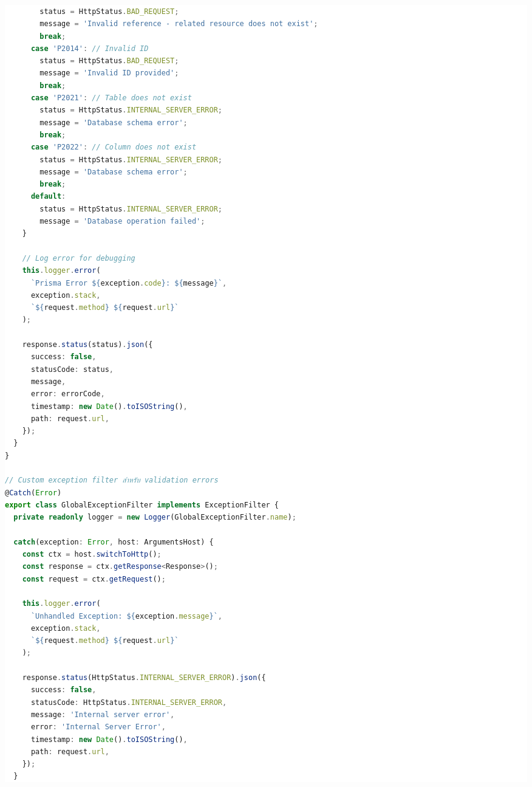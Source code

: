 ```typescript
        status = HttpStatus.BAD_REQUEST;
        message = 'Invalid reference - related resource does not exist';
        break;
      case 'P2014': // Invalid ID
        status = HttpStatus.BAD_REQUEST;
        message = 'Invalid ID provided';
        break;
      case 'P2021': // Table does not exist
        status = HttpStatus.INTERNAL_SERVER_ERROR;
        message = 'Database schema error';
        break;
      case 'P2022': // Column does not exist
        status = HttpStatus.INTERNAL_SERVER_ERROR;
        message = 'Database schema error';
        break;
      default:
        status = HttpStatus.INTERNAL_SERVER_ERROR;
        message = 'Database operation failed';
    }

    // Log error for debugging
    this.logger.error(
      `Prisma Error ${exception.code}: ${message}`,
      exception.stack,
      `${request.method} ${request.url}`
    );

    response.status(status).json({
      success: false,
      statusCode: status,
      message,
      error: errorCode,
      timestamp: new Date().toISOString(),
      path: request.url,
    });
  }
}

// Custom exception filter สำหรับ validation errors
@Catch(Error)
export class GlobalExceptionFilter implements ExceptionFilter {
  private readonly logger = new Logger(GlobalExceptionFilter.name);

  catch(exception: Error, host: ArgumentsHost) {
    const ctx = host.switchToHttp();
    const response = ctx.getResponse<Response>();
    const request = ctx.getRequest();

    this.logger.error(
      `Unhandled Exception: ${exception.message}`,
      exception.stack,
      `${request.method} ${request.url}`
    );

    response.status(HttpStatus.INTERNAL_SERVER_ERROR).json({
      success: false,
      statusCode: HttpStatus.INTERNAL_SERVER_ERROR,
      message: 'Internal server error',
      error: 'Internal Server Error',
      timestamp: new Date().toISOString(),
      path: request.url,
    });
  }
```